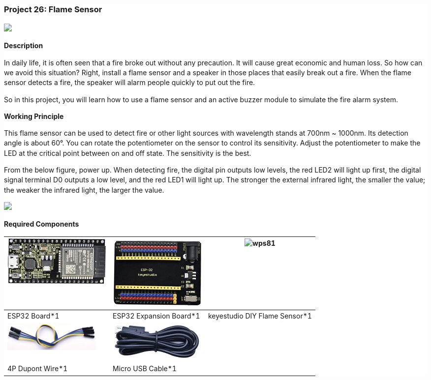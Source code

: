 ### Project 26: Flame Sensor

![](media/6d2b8c5a00f805cd790af7c7fd1abd40.jpeg)

**Description**

In daily life, it is often seen that a fire broke out without any precaution. It will cause great economic and human loss. So how can we avoid this situation? Right, install a flame sensor and a speaker in those places that easily break out a fire. When the flame sensor detects a fire, the speaker will alarm people quickly to put out the fire.

So in this project, you will learn how to use a flame sensor and an active buzzer module to simulate the fire alarm system.

**Working Principle**

This flame sensor can be used to detect fire or other light sources with wavelength stands at 700nm \~ 1000nm. Its detection angle is about 60°. You can rotate the potentiometer on the sensor to control its sensitivity. Adjust the potentiometer to make the LED at the critical point between on and off state. The sensitivity is the best.

From the below figure, power up. When detecting fire, the digital pin outputs low levels, the red LED2 will light up first, the digital signal terminal D0 outputs a low level, and the red LED1 will light up. The stronger the external infrared light, the smaller the value; the weaker the infrared light, the larger the value.

![](media/01f69822915149445858a471784ebddf.png)

**Required Components**

| ![wps97](media/wps97.jpg)                                    | ![wps98](media/wps98.png)   | ![wps81](media/wps81.jpg)     |
| ------------------------------------------------------------ | --------------------------- | ----------------------------- |
| ESP32 Board*1                                                | ESP32 Expansion Board*1     | keyestudio DIY Flame Sensor*1 |
| ![image-20230602114950749](media/image-20230602114950749.png) | ![wps100](media/wps100.jpg) |                               |
| 4P Dupont Wire*1                                             | Micro USB Cable*1           |                               |
